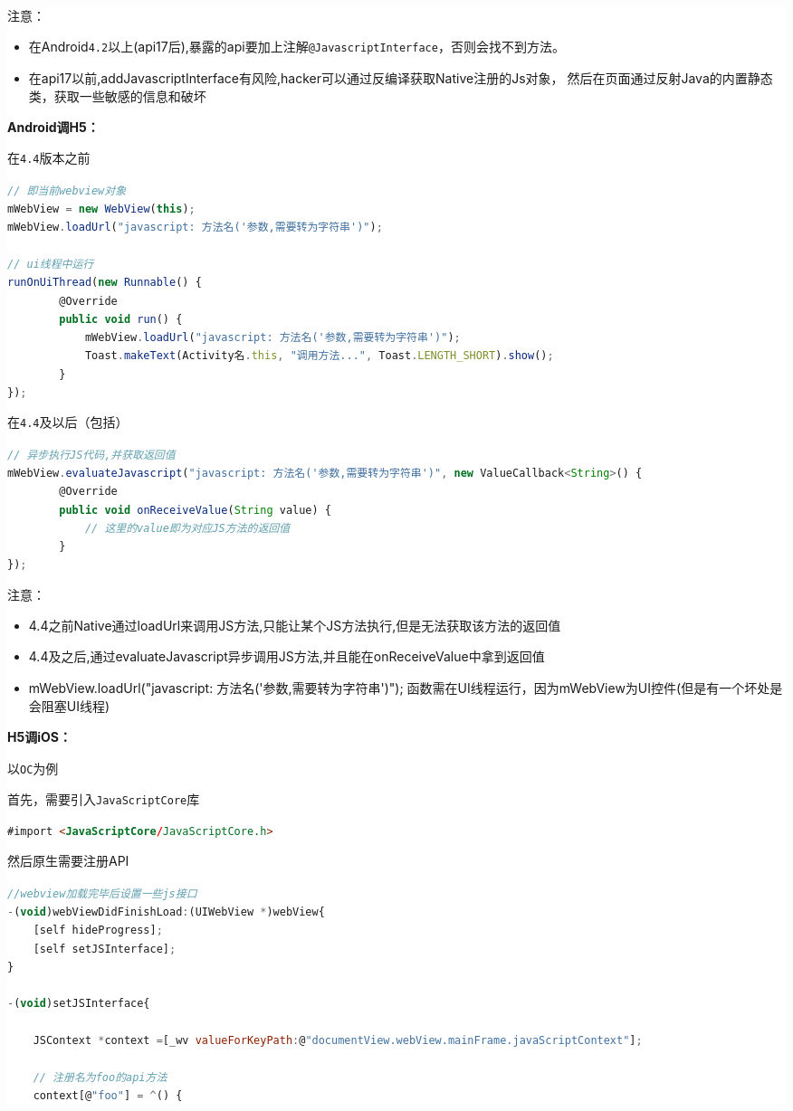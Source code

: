 注意：

- 在Android`4.2`以上(api17后),暴露的api要加上注解`@JavascriptInterface`，否则会找不到方法。

- 在api17以前,addJavascriptInterface有风险,hacker可以通过反编译获取Native注册的Js对象，
然后在页面通过反射Java的内置静态类，获取一些敏感的信息和破坏

__Android调H5：__

在`4.4`版本之前

```js
// 即当前webview对象     
mWebView = new WebView(this);       
mWebView.loadUrl("javascript: 方法名('参数,需要转为字符串')"); 

// ui线程中运行
runOnUiThread(new Runnable() {  
        @Override  
        public void run() {  
            mWebView.loadUrl("javascript: 方法名('参数,需要转为字符串')");  
            Toast.makeText(Activity名.this, "调用方法...", Toast.LENGTH_SHORT).show();  
        }  
});
```

在`4.4`及以后（包括）

```js
// 异步执行JS代码,并获取返回值    
mWebView.evaluateJavascript("javascript: 方法名('参数,需要转为字符串')", new ValueCallback<String>() {
        @Override
        public void onReceiveValue(String value) {
            // 这里的value即为对应JS方法的返回值
        }
});
```

注意：

- 4.4之前Native通过loadUrl来调用JS方法,只能让某个JS方法执行,但是无法获取该方法的返回值

- 4.4及之后,通过evaluateJavascript异步调用JS方法,并且能在onReceiveValue中拿到返回值

- mWebView.loadUrl("javascript: 方法名('参数,需要转为字符串')");
函数需在UI线程运行，因为mWebView为UI控件(但是有一个坏处是会阻塞UI线程)

__H5调iOS：__

以`OC`为例

首先，需要引入`JavaScriptCore`库

```html
#import <JavaScriptCore/JavaScriptCore.h>
```

然后原生需要注册API

```js
//webview加载完毕后设置一些js接口
-(void)webViewDidFinishLoad:(UIWebView *)webView{
    [self hideProgress];
    [self setJSInterface];
}

-(void)setJSInterface{

    JSContext *context =[_wv valueForKeyPath:@"documentView.webView.mainFrame.javaScriptContext"];

    // 注册名为foo的api方法
    context[@"foo"] = ^() {

```